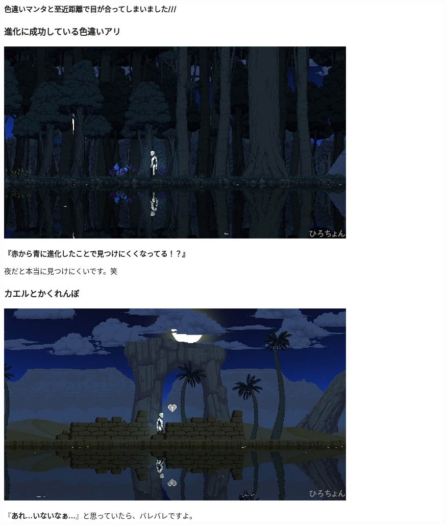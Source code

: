 <span style="font-weight: bold;">色違いマンタと至近距離で目が合ってしまいました///</span>

<h3>進化に成功している色違いアリ</h3>

![deau-ari-min](./deau-ari-min.jpeg)

<span style="font-weight: bold;">『赤から青に進化したことで見つけにくくなってる！？』</span>

夜だと本当に見つけにくいです。笑

<h3>カエルとかくれんぼ</h3>

![nankaita](./nankaita-min.jpeg)

『<span style="font-weight: bold;">あれ…いないなぁ…</span>』と思っていたら、バレバレですよ。
